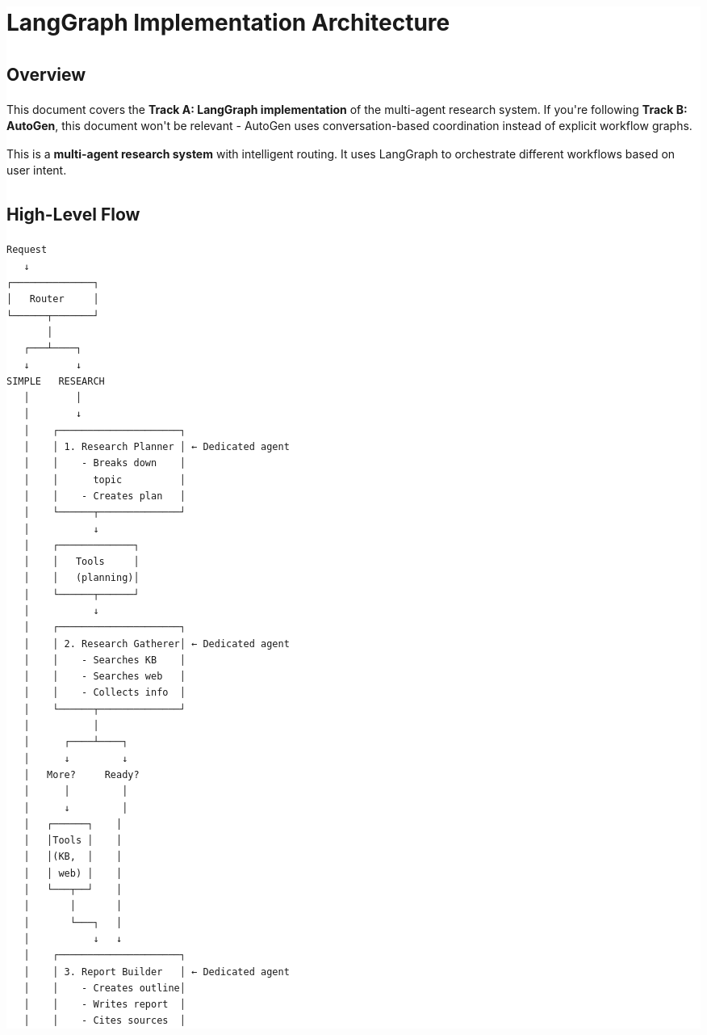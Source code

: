 # LangGraph Implementation Architecture

## Overview

This document covers the **Track A: LangGraph implementation** of the multi-agent research system. If you're following **Track B: AutoGen**, this document won't be relevant - AutoGen uses conversation-based coordination instead of explicit workflow graphs.

This is a **multi-agent research system** with intelligent routing. It uses LangGraph to orchestrate different workflows based on user intent.

## High-Level Flow

```
Request
   ↓
┌──────────────┐
│   Router     │
└──────┬───────┘
       │
   ┌───┴────┐
   ↓        ↓
SIMPLE   RESEARCH
   │        │
   │        ↓
   │    ┌─────────────────────┐
   │    │ 1. Research Planner │ ← Dedicated agent
   │    │    - Breaks down    │
   │    │      topic          │
   │    │    - Creates plan   │
   │    └──────┬──────────────┘
   │           ↓
   │    ┌─────────────┐
   │    │   Tools     │
   │    │   (planning)│
   │    └──────┬──────┘
   │           ↓
   │    ┌─────────────────────┐
   │    │ 2. Research Gatherer│ ← Dedicated agent
   │    │    - Searches KB    │
   │    │    - Searches web   │
   │    │    - Collects info  │
   │    └──────┬──────────────┘
   │           │
   │      ┌────┴────┐
   │      ↓         ↓
   │   More?     Ready?
   │      │         │
   │      ↓         │
   │   ┌──────┐    │
   │   │Tools │    │
   │   │(KB,  │    │
   │   │ web) │    │
   │   └───┬──┘    │
   │       │       │
   │       └───┐   │
   │           ↓   ↓
   │    ┌─────────────────────┐
   │    │ 3. Report Builder   │ ← Dedicated agent
   │    │    - Creates outline│
   │    │    - Writes report  │
   │    │    - Cites sources  │
```